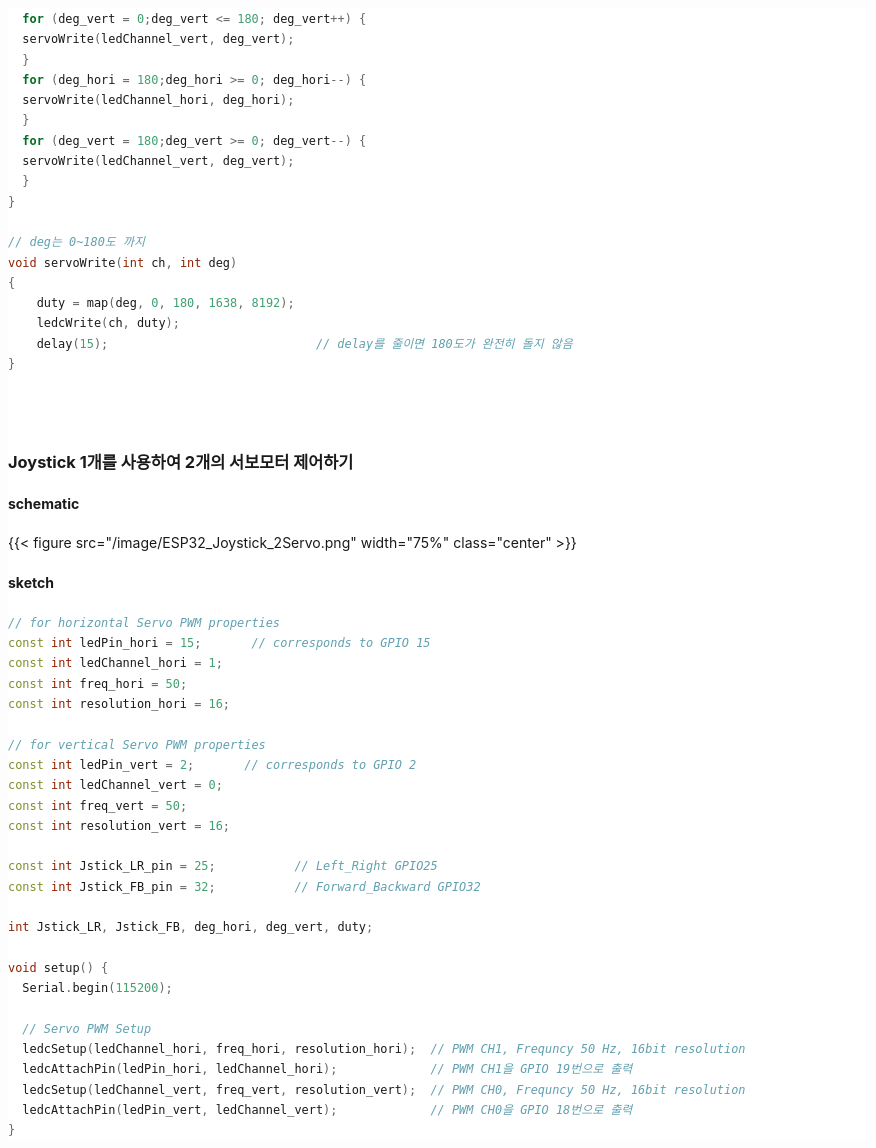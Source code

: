 ```C++
  for (deg_vert = 0;deg_vert <= 180; deg_vert++) {
  servoWrite(ledChannel_vert, deg_vert);
  }
  for (deg_hori = 180;deg_hori >= 0; deg_hori--) {
  servoWrite(ledChannel_hori, deg_hori);
  }
  for (deg_vert = 180;deg_vert >= 0; deg_vert--) {
  servoWrite(ledChannel_vert, deg_vert);
  }
}

// deg는 0~180도 까지
void servoWrite(int ch, int deg)
{
    duty = map(deg, 0, 180, 1638, 8192);
    ledcWrite(ch, duty);
    delay(15);                             // delay를 줄이면 180도가 완전히 돌지 않음
}
```

<br>

<br>

### Joystick 1개를 사용하여 2개의 서보모터 제어하기

#### schematic

{{< figure src="/image/ESP32_Joystick_2Servo.png" width="75%" class="center" >}}

<nr>

#### sketch

```C++
// for horizontal Servo PWM properties
const int ledPin_hori = 15;       // corresponds to GPIO 15
const int ledChannel_hori = 1;
const int freq_hori = 50;
const int resolution_hori = 16;

// for vertical Servo PWM properties
const int ledPin_vert = 2;       // corresponds to GPIO 2
const int ledChannel_vert = 0;
const int freq_vert = 50;
const int resolution_vert = 16;

const int Jstick_LR_pin = 25;           // Left_Right GPIO25
const int Jstick_FB_pin = 32;           // Forward_Backward GPIO32

int Jstick_LR, Jstick_FB, deg_hori, deg_vert, duty;          
 
void setup() {
  Serial.begin(115200);

  // Servo PWM Setup
  ledcSetup(ledChannel_hori, freq_hori, resolution_hori);  // PWM CH1, Frequncy 50 Hz, 16bit resolution
  ledcAttachPin(ledPin_hori, ledChannel_hori);             // PWM CH1을 GPIO 19번으로 출력
  ledcSetup(ledChannel_vert, freq_vert, resolution_vert);  // PWM CH0, Frequncy 50 Hz, 16bit resolution
  ledcAttachPin(ledPin_vert, ledChannel_vert);             // PWM CH0을 GPIO 18번으로 출력
}


```